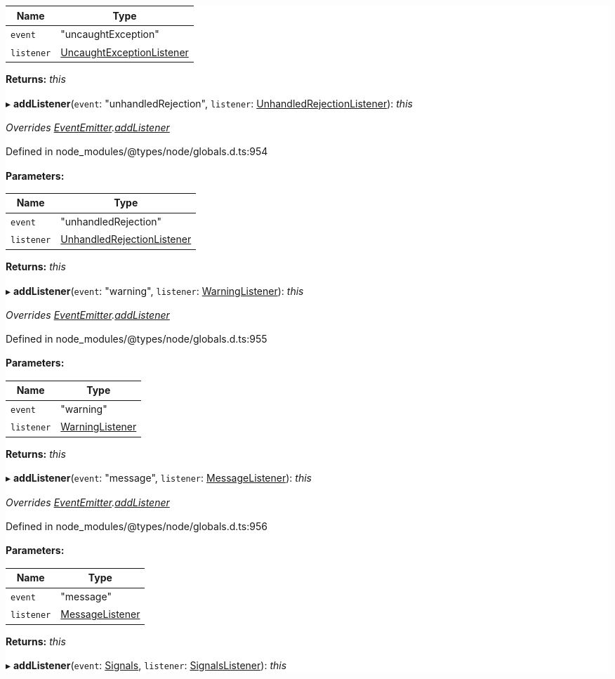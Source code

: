Name | Type |
------ | ------ |
`event` | "uncaughtException" |
`listener` | [UncaughtExceptionListener](../modules/nodejs.md#uncaughtexceptionlistener) |

**Returns:** *this*

▸ **addListener**(`event`: "unhandledRejection", `listener`: [UnhandledRejectionListener](../modules/nodejs.md#unhandledrejectionlistener)): *this*

*Overrides [EventEmitter](../classes/nodejs.eventemitter.md).[addListener](../classes/nodejs.eventemitter.md#addlistener)*

Defined in node_modules/@types/node/globals.d.ts:954

**Parameters:**

Name | Type |
------ | ------ |
`event` | "unhandledRejection" |
`listener` | [UnhandledRejectionListener](../modules/nodejs.md#unhandledrejectionlistener) |

**Returns:** *this*

▸ **addListener**(`event`: "warning", `listener`: [WarningListener](../modules/nodejs.md#warninglistener)): *this*

*Overrides [EventEmitter](../classes/nodejs.eventemitter.md).[addListener](../classes/nodejs.eventemitter.md#addlistener)*

Defined in node_modules/@types/node/globals.d.ts:955

**Parameters:**

Name | Type |
------ | ------ |
`event` | "warning" |
`listener` | [WarningListener](../modules/nodejs.md#warninglistener) |

**Returns:** *this*

▸ **addListener**(`event`: "message", `listener`: [MessageListener](../modules/nodejs.md#messagelistener)): *this*

*Overrides [EventEmitter](../classes/nodejs.eventemitter.md).[addListener](../classes/nodejs.eventemitter.md#addlistener)*

Defined in node_modules/@types/node/globals.d.ts:956

**Parameters:**

Name | Type |
------ | ------ |
`event` | "message" |
`listener` | [MessageListener](../modules/nodejs.md#messagelistener) |

**Returns:** *this*

▸ **addListener**(`event`: [Signals](../modules/nodejs.md#signals), `listener`: [SignalsListener](../modules/nodejs.md#signalslistener)): *this*
